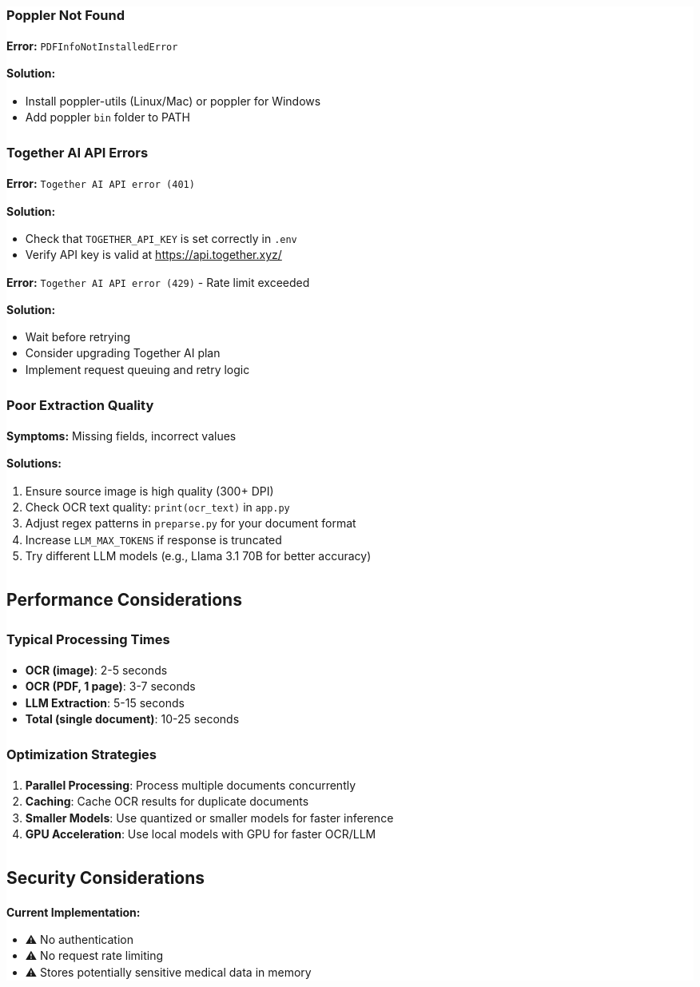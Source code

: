 ### Poppler Not Found

**Error:** `PDFInfoNotInstalledError`

**Solution:**
- Install poppler-utils (Linux/Mac) or poppler for Windows
- Add poppler `bin` folder to PATH

### Together AI API Errors

**Error:** `Together AI API error (401)`

**Solution:**
- Check that `TOGETHER_API_KEY` is set correctly in `.env`
- Verify API key is valid at https://api.together.xyz/

**Error:** `Together AI API error (429)` - Rate limit exceeded

**Solution:**
- Wait before retrying
- Consider upgrading Together AI plan
- Implement request queuing and retry logic

### Poor Extraction Quality

**Symptoms:** Missing fields, incorrect values

**Solutions:**
1. Ensure source image is high quality (300+ DPI)
2. Check OCR text quality: `print(ocr_text)` in `app.py`
3. Adjust regex patterns in `preparse.py` for your document format
4. Increase `LLM_MAX_TOKENS` if response is truncated
5. Try different LLM models (e.g., Llama 3.1 70B for better accuracy)

## Performance Considerations

### Typical Processing Times

- **OCR (image)**: 2-5 seconds
- **OCR (PDF, 1 page)**: 3-7 seconds
- **LLM Extraction**: 5-15 seconds
- **Total (single document)**: 10-25 seconds

### Optimization Strategies

1. **Parallel Processing**: Process multiple documents concurrently
2. **Caching**: Cache OCR results for duplicate documents
3. **Smaller Models**: Use quantized or smaller models for faster inference
4. **GPU Acceleration**: Use local models with GPU for faster OCR/LLM

## Security Considerations

**Current Implementation:**
- ⚠️ No authentication
- ⚠️ No request rate limiting
- ⚠️ Stores potentially sensitive medical data in memory
